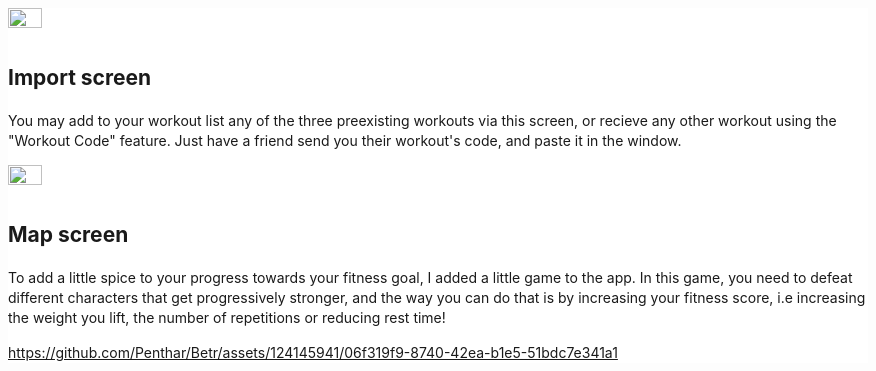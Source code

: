 <img src=https://github.com/Penthar/Betr/assets/124145941/86c3667c-71e2-4d00-857b-0a9574fe6128 width="20%" height="20%">



## Import screen

You may add to your workout list any of the three preexisting workouts via this screen, or recieve any other workout using the "Workout Code" feature.
Just have a friend send you their workout's code, and paste it in the window.

<img src=https://github.com/Penthar/Betr/assets/124145941/7b5eaca9-6e90-43c2-ad28-ed382acb4951 width="20%" height="20%">



## Map screen

To add a little spice to your progress towards your fitness goal, I added a little game to the app.
In this game, you need to defeat different characters that get progressively stronger, and the way you can do that is by increasing your fitness score,
i.e increasing the weight you lift, the number of repetitions or reducing rest time!

https://github.com/Penthar/Betr/assets/124145941/06f319f9-8740-42ea-b1e5-51bdc7e341a1




